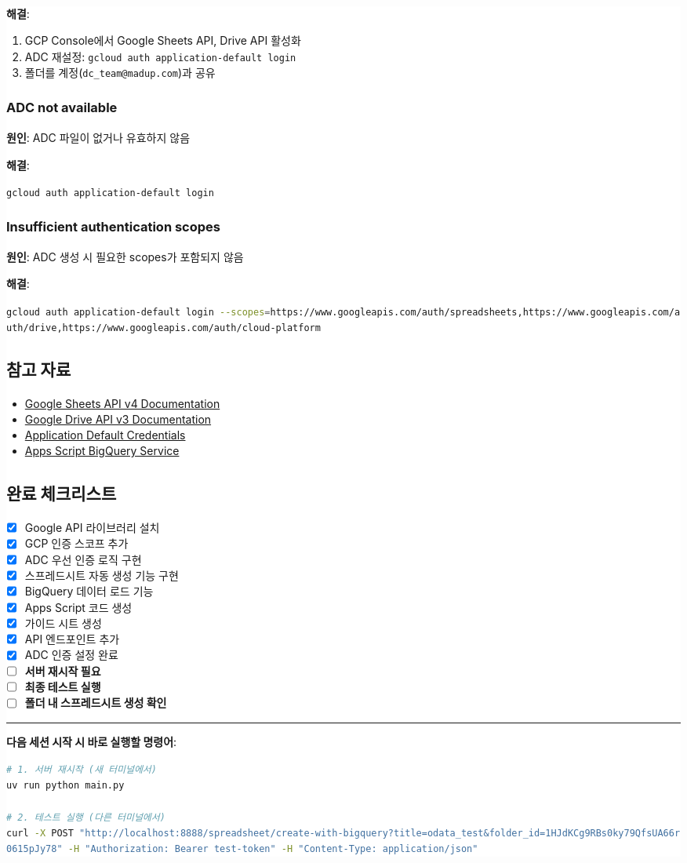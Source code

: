 **해결**:
1. GCP Console에서 Google Sheets API, Drive API 활성화
2. ADC 재설정: `gcloud auth application-default login`
3. 폴더를 계정(`dc_team@madup.com`)과 공유

### ADC not available

**원인**: ADC 파일이 없거나 유효하지 않음

**해결**:
```bash
gcloud auth application-default login
```

### Insufficient authentication scopes

**원인**: ADC 생성 시 필요한 scopes가 포함되지 않음

**해결**:
```bash
gcloud auth application-default login --scopes=https://www.googleapis.com/auth/spreadsheets,https://www.googleapis.com/auth/drive,https://www.googleapis.com/auth/cloud-platform
```

## 참고 자료

- [Google Sheets API v4 Documentation](https://developers.google.com/sheets/api/reference/rest)
- [Google Drive API v3 Documentation](https://developers.google.com/drive/api/v3/reference)
- [Application Default Credentials](https://cloud.google.com/docs/authentication/provide-credentials-adc)
- [Apps Script BigQuery Service](https://developers.google.com/apps-script/advanced/bigquery)

## 완료 체크리스트

- [x] Google API 라이브러리 설치
- [x] GCP 인증 스코프 추가
- [x] ADC 우선 인증 로직 구현
- [x] 스프레드시트 자동 생성 기능 구현
- [x] BigQuery 데이터 로드 기능
- [x] Apps Script 코드 생성
- [x] 가이드 시트 생성
- [x] API 엔드포인트 추가
- [x] ADC 인증 설정 완료
- [ ] **서버 재시작 필요**
- [ ] **최종 테스트 실행**
- [ ] **폴더 내 스프레드시트 생성 확인**

---

**다음 세션 시작 시 바로 실행할 명령어**:

```bash
# 1. 서버 재시작 (새 터미널에서)
uv run python main.py

# 2. 테스트 실행 (다른 터미널에서)
curl -X POST "http://localhost:8888/spreadsheet/create-with-bigquery?title=odata_test&folder_id=1HJdKCg9RBs0ky79QfsUA66r0615pJy78" -H "Authorization: Bearer test-token" -H "Content-Type: application/json"
```
